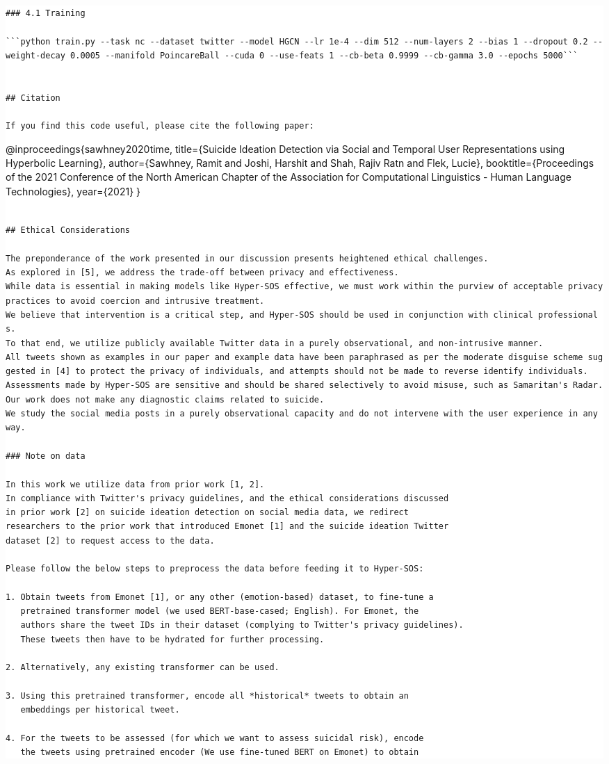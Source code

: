```
### 4.1 Training
 
```python train.py --task nc --dataset twitter --model HGCN --lr 1e-4 --dim 512 --num-layers 2 --bias 1 --dropout 0.2 --weight-decay 0.0005 --manifold PoincareBall --cuda 0 --use-feats 1 --cb-beta 0.9999 --cb-gamma 3.0 --epochs 5000```


## Citation

If you find this code useful, please cite the following paper: 
```
@inproceedings{sawhney2020time,
  title={Suicide Ideation Detection via Social and Temporal User Representations using Hyperbolic Learning},
  author={Sawhney, Ramit and 
          Joshi, Harshit and
          Shah, Rajiv Ratn and
          Flek, Lucie},
  booktitle={Proceedings of the 2021 Conference of the North American Chapter of the Association for Computational Linguistics - Human Language Technologies},
  year={2021}
}
```

## Ethical Considerations

The preponderance of the work presented in our discussion presents heightened ethical challenges.
As explored in [5], we address the trade-off between privacy and effectiveness.
While data is essential in making models like Hyper-SOS effective, we must work within the purview of acceptable privacy practices to avoid coercion and intrusive treatment.
We believe that intervention is a critical step, and Hyper-SOS should be used in conjunction with clinical professionals.
To that end, we utilize publicly available Twitter data in a purely observational, and non-intrusive manner.
All tweets shown as examples in our paper and example data have been paraphrased as per the moderate disguise scheme suggested in [4] to protect the privacy of individuals, and attempts should not be made to reverse identify individuals.
Assessments made by Hyper-SOS are sensitive and should be shared selectively to avoid misuse, such as Samaritan's Radar.
Our work does not make any diagnostic claims related to suicide.
We study the social media posts in a purely observational capacity and do not intervene with the user experience in any way.

### Note on data

In this work we utilize data from prior work [1, 2].
In compliance with Twitter's privacy guidelines, and the ethical considerations discussed
in prior work [2] on suicide ideation detection on social media data, we redirect
researchers to the prior work that introduced Emonet [1] and the suicide ideation Twitter
dataset [2] to request access to the data.

Please follow the below steps to preprocess the data before feeding it to Hyper-SOS:

1. Obtain tweets from Emonet [1], or any other (emotion-based) dataset, to fine-tune a
   pretrained transformer model (we used BERT-base-cased; English). For Emonet, the 
   authors share the tweet IDs in their dataset (complying to Twitter's privacy guidelines).
   These tweets then have to be hydrated for further processing.

2. Alternatively, any existing transformer can be used.

3. Using this pretrained transformer, encode all *historical* tweets to obtain an
   embeddings per historical tweet.

4. For the tweets to be assessed (for which we want to assess suicidal risk), encode
   the tweets using pretrained encoder (We use fine-tuned BERT on Emonet) to obtain
```